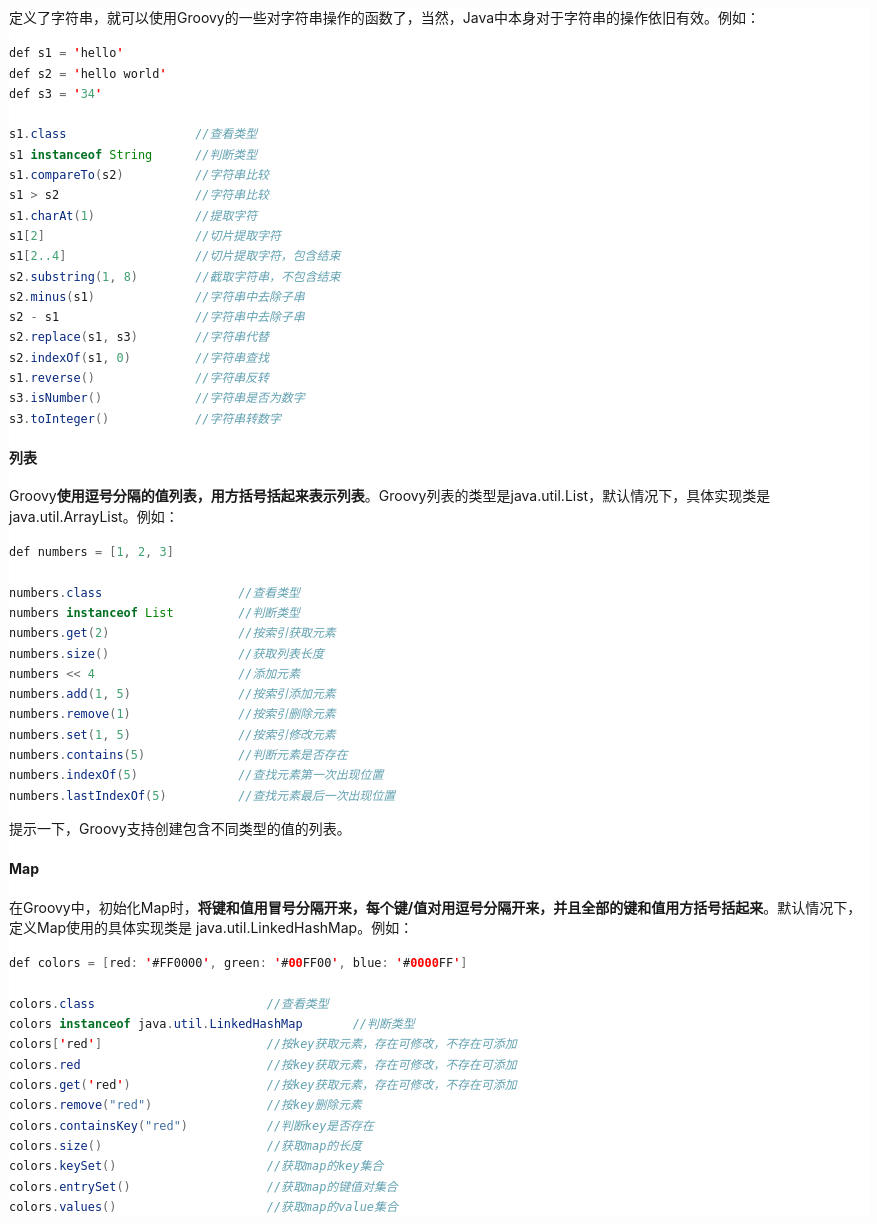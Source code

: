 定义了字符串，就可以使用Groovy的一些对字符串操作的函数了，当然，Java中本身对于字符串的操作依旧有效。例如：
```java
def s1 = 'hello'
def s2 = 'hello world'
def s3 = '34'

s1.class                  //查看类型
s1 instanceof String      //判断类型
s1.compareTo(s2)          //字符串比较
s1 > s2                   //字符串比较
s1.charAt(1)              //提取字符
s1[2]                     //切片提取字符
s1[2..4]                  //切片提取字符，包含结束
s2.substring(1, 8)        //截取字符串，不包含结束
s2.minus(s1)              //字符串中去除子串
s2 - s1                   //字符串中去除子串
s2.replace(s1, s3)        //字符串代替
s2.indexOf(s1, 0)         //字符串查找
s1.reverse()              //字符串反转
s3.isNumber()             //字符串是否为数字
s3.toInteger()            //字符串转数字
```

#### 列表
Groovy**使用逗号分隔的值列表，用方括号括起来表示列表**。Groovy列表的类型是java.util.List，默认情况下，具体实现类是 java.util.ArrayList。例如：
```java
def numbers = [1, 2, 3]

numbers.class                   //查看类型
numbers instanceof List         //判断类型
numbers.get(2)                  //按索引获取元素
numbers.size()                  //获取列表长度
numbers << 4                    //添加元素
numbers.add(1, 5)               //按索引添加元素
numbers.remove(1)               //按索引删除元素
numbers.set(1, 5)               //按索引修改元素
numbers.contains(5)             //判断元素是否存在
numbers.indexOf(5)              //查找元素第一次出现位置
numbers.lastIndexOf(5)          //查找元素最后一次出现位置
```

提示一下，Groovy支持创建包含不同类型的值的列表。

#### Map
在Groovy中，初始化Map时，**将键和值用冒号分隔开来，每个键/值对用逗号分隔开来，并且全部的键和值用方括号括起来**。默认情况下，定义Map使用的具体实现类是 java.util.LinkedHashMap。例如：
```java
def colors = [red: '#FF0000', green: '#00FF00', blue: '#0000FF']

colors.class                        //查看类型
colors instanceof java.util.LinkedHashMap       //判断类型
colors['red']                       //按key获取元素，存在可修改，不存在可添加
colors.red                          //按key获取元素，存在可修改，不存在可添加
colors.get('red')                   //按key获取元素，存在可修改，不存在可添加
colors.remove("red")                //按key删除元素
colors.containsKey("red")           //判断key是否存在
colors.size()                       //获取map的长度
colors.keySet()                     //获取map的key集合
colors.entrySet()                   //获取map的键值对集合
colors.values()                     //获取map的value集合
```
